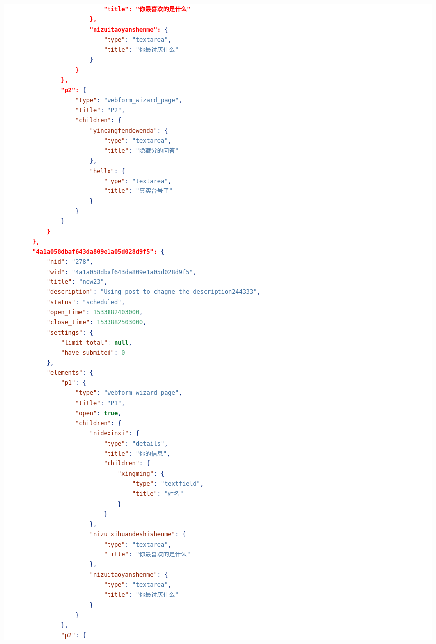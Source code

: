 ```json
                            "title": "你最喜欢的是什么"
                        },
                        "nizuitaoyanshenme": {
                            "type": "textarea",
                            "title": "你最讨厌什么"
                        }
                    }
                },
                "p2": {
                    "type": "webform_wizard_page",
                    "title": "P2",
                    "children": {
                        "yincangfendewenda": {
                            "type": "textarea",
                            "title": "隐藏分的问答"
                        },
                        "hello": {
                            "type": "textarea",
                            "title": "真实台号了"
                        }
                    }
                }
            }
        },
        "4a1a058dbaf643da809e1a05d028d9f5": {
            "nid": "278",
            "wid": "4a1a058dbaf643da809e1a05d028d9f5",
            "title": "new23",
            "description": "Using post to chagne the description244333",
            "status": "scheduled",
            "open_time": 1533882403000,
            "close_time": 1533882503000,
            "settings": {
                "limit_total": null,
                "have_submited": 0
            },
            "elements": {
                "p1": {
                    "type": "webform_wizard_page",
                    "title": "P1",
                    "open": true,
                    "children": {
                        "nidexinxi": {
                            "type": "details",
                            "title": "你的信息",
                            "children": {
                                "xingming": {
                                    "type": "textfield",
                                    "title": "姓名"
                                }
                            }
                        },
                        "nizuixihuandeshishenme": {
                            "type": "textarea",
                            "title": "你最喜欢的是什么"
                        },
                        "nizuitaoyanshenme": {
                            "type": "textarea",
                            "title": "你最讨厌什么"
                        }
                    }
                },
                "p2": {
```